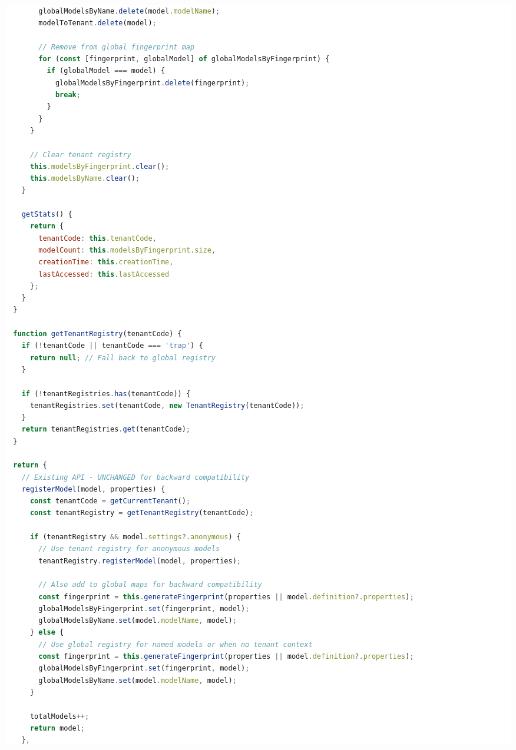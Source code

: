 ```javascript
        globalModelsByName.delete(model.modelName);
        modelToTenant.delete(model);
        
        // Remove from global fingerprint map
        for (const [fingerprint, globalModel] of globalModelsByFingerprint) {
          if (globalModel === model) {
            globalModelsByFingerprint.delete(fingerprint);
            break;
          }
        }
      }
      
      // Clear tenant registry
      this.modelsByFingerprint.clear();
      this.modelsByName.clear();
    }

    getStats() {
      return {
        tenantCode: this.tenantCode,
        modelCount: this.modelsByFingerprint.size,
        creationTime: this.creationTime,
        lastAccessed: this.lastAccessed
      };
    }
  }

  function getTenantRegistry(tenantCode) {
    if (!tenantCode || tenantCode === 'trap') {
      return null; // Fall back to global registry
    }

    if (!tenantRegistries.has(tenantCode)) {
      tenantRegistries.set(tenantCode, new TenantRegistry(tenantCode));
    }
    return tenantRegistries.get(tenantCode);
  }

  return {
    // Existing API - UNCHANGED for backward compatibility
    registerModel(model, properties) {
      const tenantCode = getCurrentTenant();
      const tenantRegistry = getTenantRegistry(tenantCode);
      
      if (tenantRegistry && model.settings?.anonymous) {
        // Use tenant registry for anonymous models
        tenantRegistry.registerModel(model, properties);
        
        // Also add to global maps for backward compatibility
        const fingerprint = this.generateFingerprint(properties || model.definition?.properties);
        globalModelsByFingerprint.set(fingerprint, model);
        globalModelsByName.set(model.modelName, model);
      } else {
        // Use global registry for named models or when no tenant context
        const fingerprint = this.generateFingerprint(properties || model.definition?.properties);
        globalModelsByFingerprint.set(fingerprint, model);
        globalModelsByName.set(model.modelName, model);
      }

      totalModels++;
      return model;
    },

```
